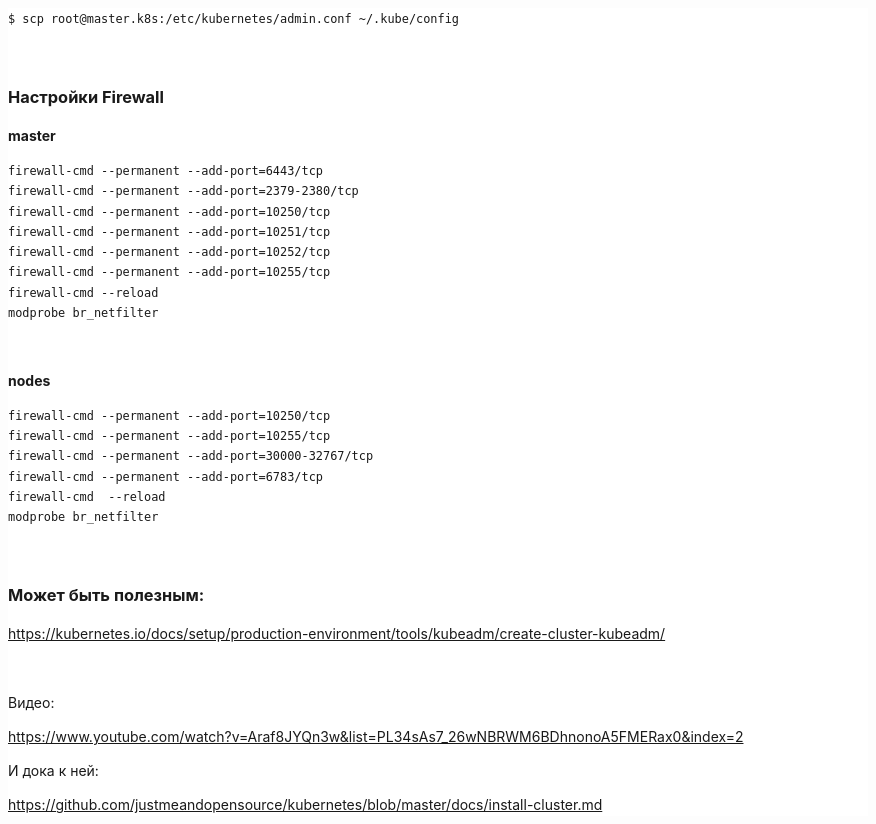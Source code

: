     $ scp root@master.k8s:/etc/kubernetes/admin.conf ~/.kube/config

<br/>

### Настройки Firewall

**master**

    firewall-cmd --permanent --add-port=6443/tcp
    firewall-cmd --permanent --add-port=2379-2380/tcp
    firewall-cmd --permanent --add-port=10250/tcp
    firewall-cmd --permanent --add-port=10251/tcp
    firewall-cmd --permanent --add-port=10252/tcp
    firewall-cmd --permanent --add-port=10255/tcp
    firewall-cmd --reload
    modprobe br_netfilter

<br/>

**nodes**

    firewall-cmd --permanent --add-port=10250/tcp
    firewall-cmd --permanent --add-port=10255/tcp
    firewall-cmd --permanent --add-port=30000-32767/tcp
    firewall-cmd --permanent --add-port=6783/tcp
    firewall-cmd  --reload
    modprobe br_netfilter

<br/>

### Может быть полезным:

https://kubernetes.io/docs/setup/production-environment/tools/kubeadm/create-cluster-kubeadm/

<br/>

Видео:

https://www.youtube.com/watch?v=Araf8JYQn3w&list=PL34sAs7_26wNBRWM6BDhnonoA5FMERax0&index=2

И дока к ней:

https://github.com/justmeandopensource/kubernetes/blob/master/docs/install-cluster.md
